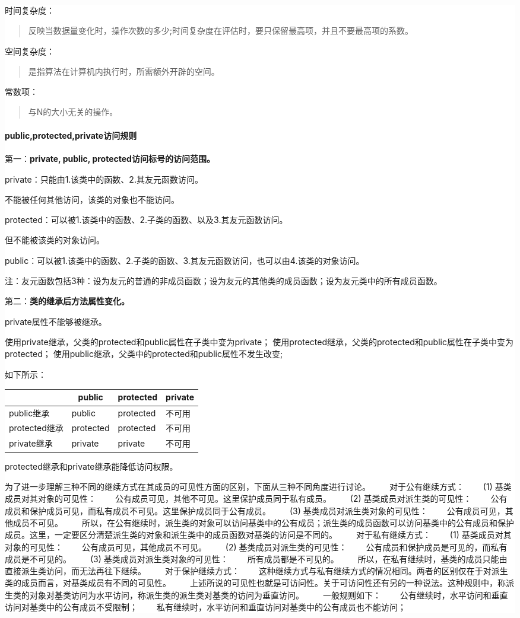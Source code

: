 时间复杂度：

> 反映当数据量变化时，操作次数的多少;时间复杂度在评估时，要只保留最高项，并且不要最高项的系数。

空间复杂度：

> 是指算法在计算机内执行时，所需额外开辟的空间。

常数项：

> 与N的大小无关的操作。

#### public,protected,private访问规则

第一：**private, public, protected访问标号的访问范围。**

private：只能由1.该类中的函数、2.其友元函数访问。

不能被任何其他访问，该类的对象也不能访问。

protected：可以被1.该类中的函数、2.子类的函数、以及3.其友元函数访问。

但不能被该类的对象访问。

public：可以被1.该类中的函数、2.子类的函数、3.其友元函数访问，也可以由4.该类的对象访问。

 

注：友元函数包括3种：设为友元的普通的非成员函数；设为友元的其他类的成员函数；设为友元类中的所有成员函数。

第二：**类的继承后方法属性变化。**

private属性不能够被继承。

使用private继承，父类的protected和public属性在子类中变为private；
使用protected继承，父类的protected和public属性在子类中变为protected；
使用public继承，父类中的protected和public属性不发生改变;

如下所示：

|               | public    | protected | private |
| ------------- | --------- | --------- | ------- |
| public继承    | public    | protected | 不可用  |
| protected继承 | protected | protected | 不可用  |
| private继承   | private   | private   | 不可用  |

protected继承和private继承能降低访问权限。

为了进一步理解三种不同的继续方式在其成员的可见性方面的区别，下面从三种不同角度进行讨论。
　　对于公有继续方式：
　　(1) 基类成员对其对象的可见性：
　　公有成员可见，其他不可见。这里保护成员同于私有成员。
　　(2) 基类成员对派生类的可见性：
　　公有成员和保护成员可见，而私有成员不可见。这里保护成员同于公有成员。
　　(3) 基类成员对派生类对象的可见性：
　　公有成员可见，其他成员不可见。
　　所以，在公有继续时，派生类的对象可以访问基类中的公有成员；派生类的成员函数可以访问基类中的公有成员和保护成员。这里，一定要区分清楚派生类的对象和派生类中的成员函数对基类的访问是不同的。
　　对于私有继续方式：
　　(1) 基类成员对其对象的可见性：
　　公有成员可见，其他成员不可见。
　　(2) 基类成员对派生类的可见性：
　　公有成员和保护成员是可见的，而私有成员是不可见的。
　　(3) 基类成员对派生类对象的可见性：
　　所有成员都是不可见的。
　　所以，在私有继续时，基类的成员只能由直接派生类访问，而无法再往下继续。
　　对于保护继续方式：
　　这种继续方式与私有继续方式的情况相同。两者的区别仅在于对派生类的成员而言，对基类成员有不同的可见性。
　　上述所说的可见性也就是可访问性。关于可访问性还有另的一种说法。这种规则中，称派生类的对象对基类访问为水平访问，称派生类的派生类对基类的访问为垂直访问。
　　一般规则如下：
　　公有继续时，水平访问和垂直访问对基类中的公有成员不受限制；
　　私有继续时，水平访问和垂直访问对基类中的公有成员也不能访问；